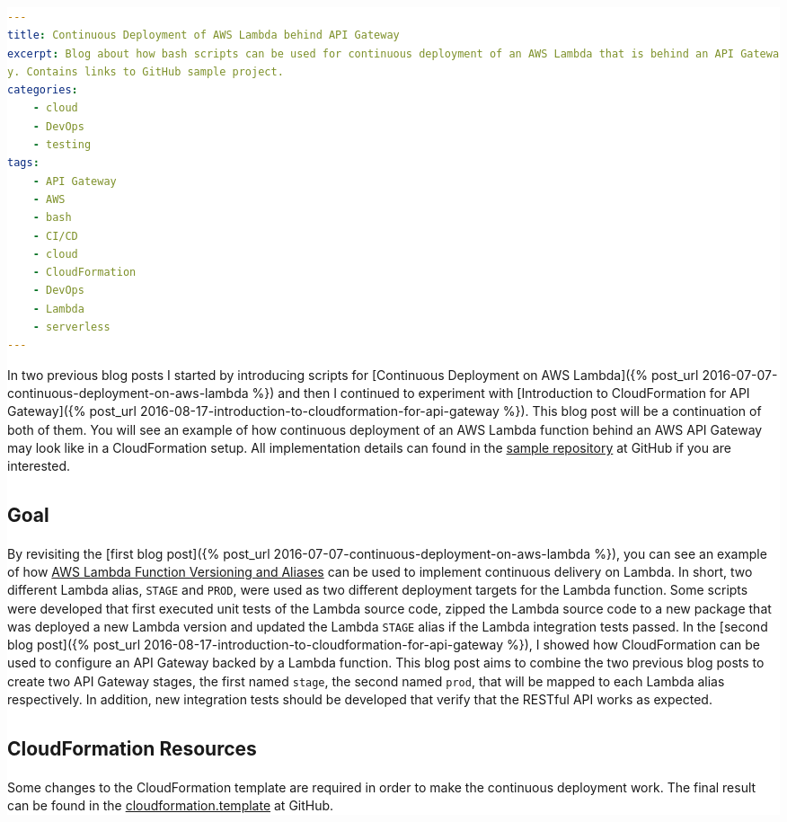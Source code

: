 ```yaml
---
title: Continuous Deployment of AWS Lambda behind API Gateway
excerpt: Blog about how bash scripts can be used for continuous deployment of an AWS Lambda that is behind an API Gateway. Contains links to GitHub sample project.
categories: 
    - cloud
    - DevOps
    - testing
tags: 
    - API Gateway
    - AWS
    - bash
    - CI/CD
    - cloud
    - CloudFormation
    - DevOps
    - Lambda
    - serverless
---
```



In two previous blog posts I started by introducing scripts for [Continuous Deployment on AWS Lambda]({% post_url 2016-07-07-continuous-deployment-on-aws-lambda %}) and then I continued to experiment with [Introduction to CloudFormation for API Gateway]({% post_url 2016-08-17-introduction-to-cloudformation-for-api-gateway %}). This blog post will be a continuation of both of them. You will see an example of how continuous deployment of an AWS Lambda function behind an AWS API Gateway may look like in a CloudFormation setup. All implementation details can found in the [sample repository](https://github.com/matsev/api-gateway-continuous-deployment) at GitHub if you are interested.

## Goal

By revisiting the [first blog post]({% post_url 2016-07-07-continuous-deployment-on-aws-lambda %}), you can see an example of how [AWS Lambda Function Versioning and Aliases](http://docs.aws.amazon.com/lambda/latest/dg/versioning-aliases.html) can be used to implement continuous delivery on Lambda. In short, two different Lambda alias, `STAGE` and `PROD`, were used as two different deployment targets for the Lambda function. Some scripts were developed that first executed unit tests of the Lambda source code, zipped the Lambda source code to a new package that was deployed a new Lambda version and updated the Lambda `STAGE` alias if the Lambda integration tests passed. In the [second blog post]({% post_url 2016-08-17-introduction-to-cloudformation-for-api-gateway %}), I showed how CloudFormation can be used to configure an API Gateway backed by a Lambda function. This blog post aims to combine the two previous blog posts to create two API Gateway stages, the first named `stage`, the second named `prod`, that will be mapped to each Lambda alias respectively. In addition, new integration tests should be developed that verify that the RESTful API works as expected.

## CloudFormation Resources

Some changes to the CloudFormation template are required in order to make the continuous deployment work. The final result can be found in the [cloudformation.template](https://github.com/matsev/api-gateway-continuous-deployment/blob/master/cloudformation.template) at GitHub.
